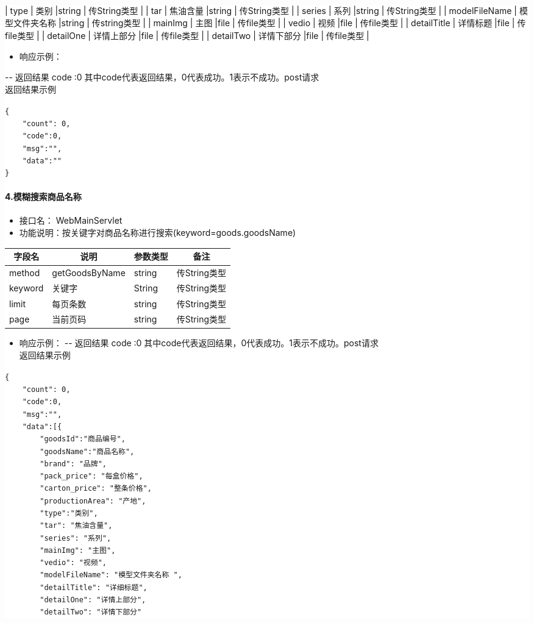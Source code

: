 | type    | 类别  |string   | 传String类型 |
| tar | 焦油含量 |string   | 传String类型 |
| series | 系列 |string   | 传String类型 |
| modelFileName | 模型文件夹名称 |string   | 传string类型 |
| mainImg | 主图 |file   | 传file类型 |
| vedio | 视频 |file   | 传file类型 |
| detailTitle | 详情标题 |file   | 传file类型 |
| detailOne | 详情上部分 |file   | 传file类型 |
| detailTwo | 详情下部分 |file   | 传file类型 |

- 响应示例：

-- 返回结果 code :0 其中code代表返回结果，0代表成功。1表示不成功。post请求
​			
返回结果示例

```
{
	"count": 0, 
	"code":0,
	"msg":"",
	"data":""
}
```
#### 4.模糊搜索商品名称
- 接口名： WebMainServlet 
- 功能说明：按关键字对商品名称进行搜索(keyword=goods.goodsName)

字段名 | 说明 | 参数类型 | 备注
---|---|---|---
method | getGoodsByName | string | 传String类型
keyword | 关键字 | String | 传String类型
limit | 每页条数 | string |传String类型 
page |当前页码 | string |传String类型 

- 响应示例：
-- 返回结果 code :0 其中code代表返回结果，0代表成功。1表示不成功。post请求
	​			
返回结果示例
```
{
	"count": 0, 
	"code":0,
	"msg":"",
	"data":[{
        "goodsId":"商品编号",
        "goodsName":"商品名称",
        "brand": "品牌",
        "pack_price": "每盒价格",
        "carton_price": "整条价格",
        "productionArea": "产地",
        "type":"类别",
        "tar": "焦油含量",
        "series": "系列",
        "mainImg": "主图",
        "vedio": "视频",
        "modelFileName": "模型文件夹名称 ",
        "detailTitle": "详细标题",
        "detailOne": "详情上部分",
        "detailTwo": "详情下部分"
```